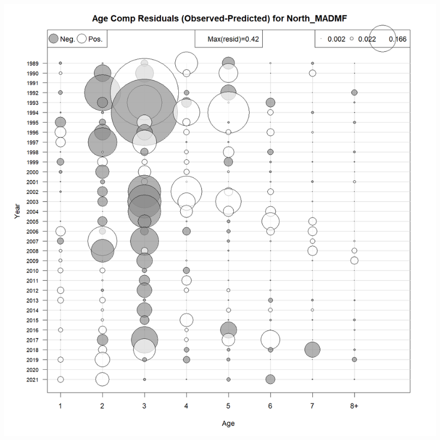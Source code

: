 <img src="plots_png/diagnostics/Catch_age_comp_resids_North_MADMF.png" width="1440" style="display: block; margin: auto;" />